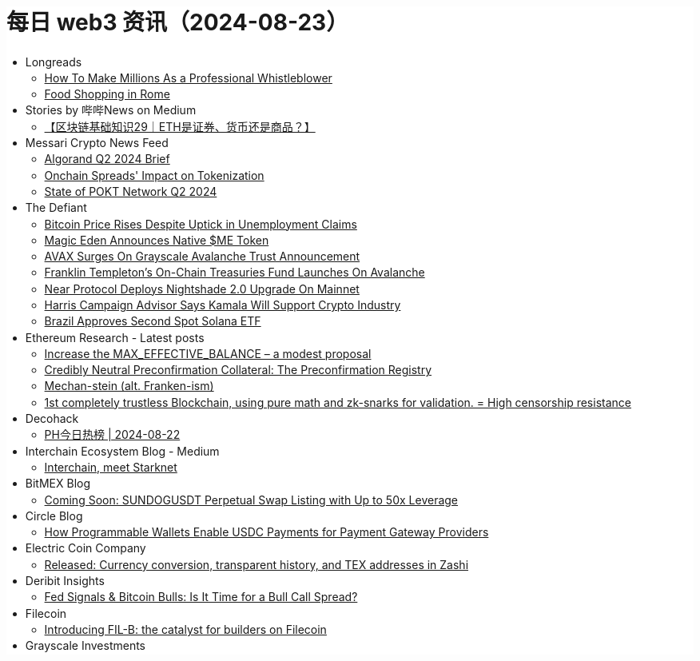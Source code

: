# 每日 web3 资讯（2024-08-23）

- Longreads
  - [How To Make Millions As a Professional Whistleblower](https://longreads.com/2024/08/22/how-to-make-millions-as-a-professional-whistleblower/)
  - [Food Shopping in Rome](https://longreads.com/2024/08/22/food-shopping-in-rome/)
- Stories by 哔哔News on Medium
  - [【区块链基础知识29｜ETH是证券、货币还是商品？】](https://medium.com/@bitalkforu/%E5%8C%BA%E5%9D%97%E9%93%BE%E5%9F%BA%E7%A1%80%E7%9F%A5%E8%AF%8629-eth%E6%98%AF%E8%AF%81%E5%88%B8-%E8%B4%A7%E5%B8%81%E8%BF%98%E6%98%AF%E5%95%86%E5%93%81-b59fe7e3e561?source=rss-d81aafc2c47b------2)
- Messari Crypto News Feed
  - [Algorand Q2 2024 Brief](https://messari.io/article/algorand-q2-2024-brief)
  - [Onchain Spreads' Impact on Tokenization](https://messari.io/article/onchain-spreads-impact-on-tokenization)
  - [State of POKT Network Q2 2024](https://messari.io/article/state-of-pokt-network-q2-2024)
- The Defiant
  - [Bitcoin Price Rises Despite Uptick in Unemployment Claims](https://thedefiant.io/news/markets/bitcoin-price-rises-despite-uptick-in-unemployment-claims)
  - [Magic Eden Announces Native $ME Token](https://thedefiant.io/news/nfts-and-web3/magic-eden-announces-native-usdme-token)
  - [AVAX Surges On Grayscale Avalanche Trust Announcement](https://thedefiant.io/news/markets/avax-rallies-7-on-grayscale-avalanche-trust-announcement)
  - [Franklin Templeton’s On-Chain Treasuries Fund Launches On Avalanche](https://thedefiant.io/news/tradfi-and-fintech/franklin-templeton-s-on-chain-treasuries-fund-launches-on-avalanche)
  - [Near Protocol Deploys Nightshade 2.0 Upgrade On Mainnet](https://thedefiant.io/news/blockchains/near-protocol-deploys-nightshade-2-0-upgrade-on-mainnet)
  - [Harris Campaign Advisor Says Kamala Will Support Crypto Industry](https://thedefiant.io/news/regulation/harris-campaign-advisor-says-kamala-will-support-crypto-industry)
  - [Brazil Approves Second Spot Solana ETF](https://thedefiant.io/news/regulation/brazil-approves-second-spot-solana-etf)
- Ethereum Research - Latest posts
  - [Increase the MAX_EFFECTIVE_BALANCE – a modest proposal](https://ethresear.ch/t/increase-the-max-effective-balance-a-modest-proposal/15801?page=3#post_64)
  - [Credibly Neutral Preconfirmation Collateral: The Preconfirmation Registry](https://ethresear.ch/t/credibly-neutral-preconfirmation-collateral-the-preconfirmation-registry/19634#post_4)
  - [Mechan-stein (alt. Franken-ism)](https://ethresear.ch/t/mechan-stein-alt-franken-ism/20321#post_4)
  - [1st completely trustless Blockchain, using pure math and zk-snarks for validation. = High censorship resistance](https://ethresear.ch/t/1st-completely-trustless-blockchain-using-pure-math-and-zk-snarks-for-validation-high-censorship-resistance/19756#post_13)
- Decohack
  - [PH今日热榜 | 2024-08-22](https://decohack.com/producthunt-daily-24-08-22/)
- Interchain Ecosystem Blog - Medium
  - [Interchain, meet Starknet](https://blog.cosmos.network/interchain-meet-starknet-53e1036741dd?source=rss----6c5d35b77e13---4)
- BitMEX Blog
  - [Coming Soon: SUNDOGUSDT Perpetual Swap Listing with Up to 50x Leverage](https://blog.bitmex.com/sundogusdt/)
- Circle Blog
  - [How Programmable Wallets Enable USDC Payments for Payment Gateway Providers](https://www.circle.com/blog/how-programmable-wallets-enable-usdc-payments-for-payment-gateway-providers)
- Electric Coin Company
  - [Released: Currency conversion, transparent history, and TEX addresses in Zashi](https://electriccoin.co/blog/released-currency-conversion-transparent-history-and-tex-addresses-in-zashi/)
- Deribit Insights
  - [Fed Signals & Bitcoin Bulls: Is It Time for a Bull Call Spread?](https://insights.deribit.com/daily-trade-inspiration/fed-signals-bitcoin-bulls-is-it-time-for-a-bull-call-spread/)
- Filecoin
  - [Introducing FIL-B: the catalyst for builders on Filecoin](https://filecoin.iohttps://filecoin.io/blog/posts/introducing-fil-b-the-catalyst-for-builders-on-filecoin/)
- Grayscale Investments